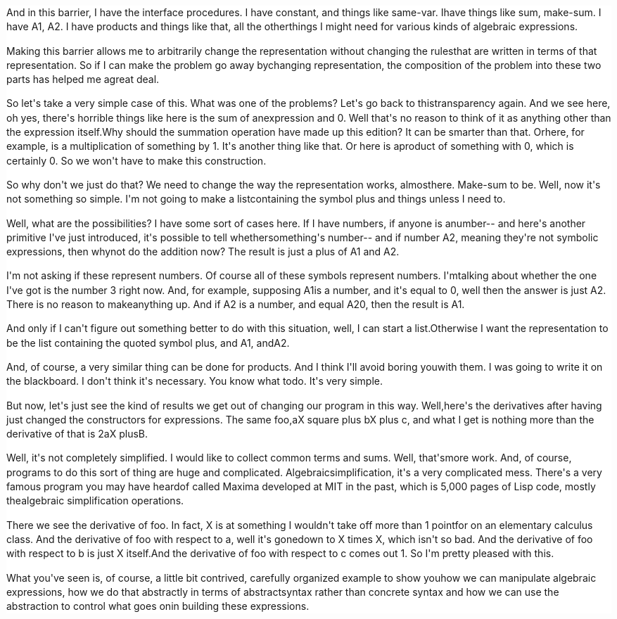 And in this barrier, I have the interface procedures. I have constant, and things like same-var. Ihave things like sum, make-sum. I have A1, A2. I have products and things like that, all the otherthings I might need for various kinds of algebraic expressions.

Making this barrier allows me to arbitrarily change the representation without changing the rulesthat are written in terms of that representation. So if I can make the problem go away bychanging representation, the composition of the problem into these two parts has helped me agreat deal.

So let's take a very simple case of this. What was one of the problems? Let's go back to thistransparency again. And we see here, oh yes, there's horrible things like here is the sum of anexpression and 0. Well that's no reason to think of it as anything other than the expression itself.Why should the summation operation have made up this edition? It can be smarter than that. Orhere, for example, is a multiplication of something by 1. It's another thing like that. Or here is aproduct of something with 0, which is certainly 0. So we won't have to make this construction.

So why don't we just do that? We need to change the way the representation works, almosthere. Make-sum to be. Well, now it's not something so simple. I'm not going to make a listcontaining the symbol plus and things unless I need to.

Well, what are the possibilities? I have some sort of cases here. If I have numbers, if anyone is anumber-- and here's another primitive I've just introduced, it's possible to tell whethersomething's number-- and if number A2, meaning they're not symbolic expressions, then whynot do the addition now? The result is just a plus of A1 and A2.

I'm not asking if these represent numbers. Of course all of these symbols represent numbers. I'mtalking about whether the one I've got is the number 3 right now. And, for example, supposing A1is a number, and it's equal to 0, well then the answer is just A2. There is no reason to makeanything up. And if A2 is a number, and equal A20, then the result is A1.

And only if I can't figure out something better to do with this situation, well, I can start a list.Otherwise I want the representation to be the list containing the quoted symbol plus, and A1, andA2.

And, of course, a very similar thing can be done for products. And I think I'll avoid boring youwith them. I was going to write it on the blackboard. I don't think it's necessary. You know what todo. It's very simple.

But now, let's just see the kind of results we get out of changing our program in this way. Well,here's the derivatives after having just changed the constructors for expressions. The same foo,aX square plus bX plus c, and what I get is nothing more than the derivative of that is 2aX plusB.

Well, it's not completely simplified. I would like to collect common terms and sums. Well, that'smore work. And, of course, programs to do this sort of thing are huge and complicated. Algebraicsimplification, it's a very complicated mess. There's a very famous program you may have heardof called Maxima developed at MIT in the past, which is 5,000 pages of Lisp code, mostly thealgebraic simplification operations.

There we see the derivative of foo. In fact, X is at something I wouldn't take off more than 1 pointfor on an elementary calculus class. And the derivative of foo with respect to a, well it's gonedown to X times X, which isn't so bad. And the derivative of foo with respect to b is just X itself.And the derivative of foo with respect to c comes out 1. So I'm pretty pleased with this.

What you've seen is, of course, a little bit contrived, carefully organized example to show youhow we can manipulate algebraic expressions, how we do that abstractly in terms of abstractsyntax rather than concrete syntax and how we can use the abstraction to control what goes onin building these expressions.
